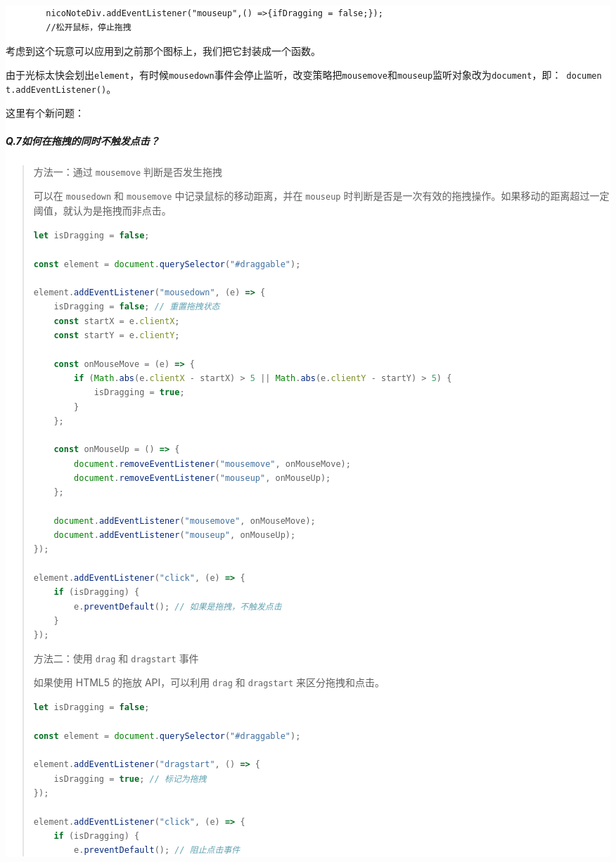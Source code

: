 ```JS
        nicoNoteDiv.addEventListener("mouseup",() =>{ifDragging = false;});
        //松开鼠标，停止拖拽
```

考虑到这个玩意可以应用到之前那个图标上，我们把它封装成一个函数。

由于光标太快会划出`element`，有时候`mousedown`事件会停止监听，改变策略把`mousemove`和`mouseup`监听对象改为`document`，即：` document.addEventListener()`。

这里有个新问题：

##### **Q.7如何在拖拽的同时不触发点击？**

> 方法一：通过 `mousemove` 判断是否发生拖拽
>
> 可以在 `mousedown` 和 `mousemove` 中记录鼠标的移动距离，并在 `mouseup` 时判断是否是一次有效的拖拽操作。如果移动的距离超过一定阈值，就认为是拖拽而非点击。
>
> ```javascript
> let isDragging = false;
> 
> const element = document.querySelector("#draggable");
> 
> element.addEventListener("mousedown", (e) => {
>     isDragging = false; // 重置拖拽状态
>     const startX = e.clientX;
>     const startY = e.clientY;
> 
>     const onMouseMove = (e) => {
>         if (Math.abs(e.clientX - startX) > 5 || Math.abs(e.clientY - startY) > 5) {
>             isDragging = true;
>         }
>     };
> 
>     const onMouseUp = () => {
>         document.removeEventListener("mousemove", onMouseMove);
>         document.removeEventListener("mouseup", onMouseUp);
>     };
> 
>     document.addEventListener("mousemove", onMouseMove);
>     document.addEventListener("mouseup", onMouseUp);
> });
> 
> element.addEventListener("click", (e) => {
>     if (isDragging) {
>         e.preventDefault(); // 如果是拖拽，不触发点击
>     }
> });
> ```
>
> 方法二：使用 `drag` 和 `dragstart` 事件
>
> 如果使用 HTML5 的拖放 API，可以利用 `drag` 和 `dragstart` 来区分拖拽和点击。
>
> ```javascript
> let isDragging = false;
> 
> const element = document.querySelector("#draggable");
> 
> element.addEventListener("dragstart", () => {
>     isDragging = true; // 标记为拖拽
> });
> 
> element.addEventListener("click", (e) => {
>     if (isDragging) {
>         e.preventDefault(); // 阻止点击事件